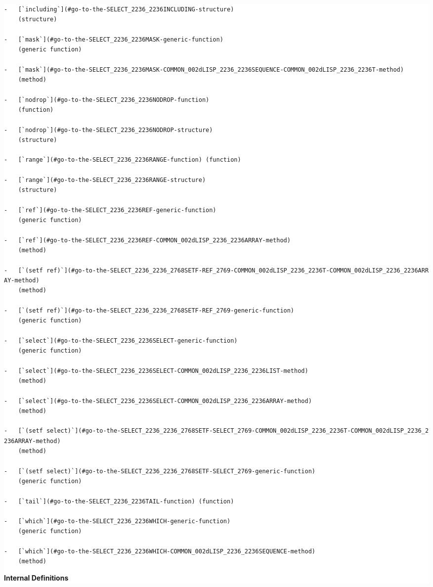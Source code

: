     -   [`including`](#go-to-the-SELECT_2236_2236INCLUDING-structure)
        (structure)

    -   [`mask`](#go-to-the-SELECT_2236_2236MASK-generic-function)
        (generic function)

    -   [`mask`](#go-to-the-SELECT_2236_2236MASK-COMMON_002dLISP_2236_2236SEQUENCE-COMMON_002dLISP_2236_2236T-method)
        (method)

    -   [`nodrop`](#go-to-the-SELECT_2236_2236NODROP-function)
        (function)

    -   [`nodrop`](#go-to-the-SELECT_2236_2236NODROP-structure)
        (structure)

    -   [`range`](#go-to-the-SELECT_2236_2236RANGE-function) (function)

    -   [`range`](#go-to-the-SELECT_2236_2236RANGE-structure)
        (structure)

    -   [`ref`](#go-to-the-SELECT_2236_2236REF-generic-function)
        (generic function)

    -   [`ref`](#go-to-the-SELECT_2236_2236REF-COMMON_002dLISP_2236_2236ARRAY-method)
        (method)

    -   [`(setf ref)`](#go-to-the-SELECT_2236_2236_2768SETF-REF_2769-COMMON_002dLISP_2236_2236T-COMMON_002dLISP_2236_2236ARRAY-method)
        (method)

    -   [`(setf ref)`](#go-to-the-SELECT_2236_2236_2768SETF-REF_2769-generic-function)
        (generic function)

    -   [`select`](#go-to-the-SELECT_2236_2236SELECT-generic-function)
        (generic function)

    -   [`select`](#go-to-the-SELECT_2236_2236SELECT-COMMON_002dLISP_2236_2236LIST-method)
        (method)

    -   [`select`](#go-to-the-SELECT_2236_2236SELECT-COMMON_002dLISP_2236_2236ARRAY-method)
        (method)

    -   [`(setf select)`](#go-to-the-SELECT_2236_2236_2768SETF-SELECT_2769-COMMON_002dLISP_2236_2236T-COMMON_002dLISP_2236_2236ARRAY-method)
        (method)

    -   [`(setf select)`](#go-to-the-SELECT_2236_2236_2768SETF-SELECT_2769-generic-function)
        (generic function)

    -   [`tail`](#go-to-the-SELECT_2236_2236TAIL-function) (function)

    -   [`which`](#go-to-the-SELECT_2236_2236WHICH-generic-function)
        (generic function)

    -   [`which`](#go-to-the-SELECT_2236_2236WHICH-COMMON_002dLISP_2236_2236SEQUENCE-method)
        (method)

**Internal Definitions**
